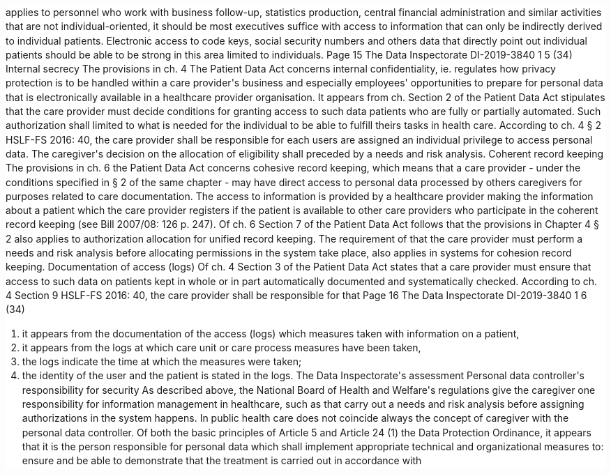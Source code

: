 applies to personnel who work with business follow-up, statistics production, central
financial administration and similar activities that are not individual-oriented, it should be
most executives suffice with access to information that can only be indirectly derived
to individual patients. Electronic access to code keys, social security numbers and others
data that directly point out individual patients should be able to be strong in this area
limited to individuals.
Page 15
The Data Inspectorate
DI-2019-3840
1 5 (34)
Internal secrecy
The provisions in ch. 4 The Patient Data Act concerns internal confidentiality, ie.
regulates how privacy protection is to be handled within a care provider's business
and especially employees' opportunities to prepare for
personal data that is electronically available in a healthcare provider
organisation.
It appears from ch. Section 2 of the Patient Data Act stipulates that the care provider must decide
conditions for granting access to such data
patients who are fully or partially automated. Such authorization shall
limited to what is needed for the individual to be able to fulfill theirs
tasks in health care.
According to ch. 4 § 2 HSLF-FS 2016: 40, the care provider shall be responsible for each
users are assigned an individual privilege to access
personal data. The caregiver's decision on the allocation of eligibility shall
preceded by a needs and risk analysis.
Coherent record keeping
The provisions in ch. 6 the Patient Data Act concerns cohesive record keeping,
which means that a care provider - under the conditions specified in § 2 of the same
chapter - may have direct access to personal data processed by others
caregivers for purposes related to care documentation. The access to
information is provided by a healthcare provider making the information about a patient
which the care provider registers if the patient is available to other care providers
who participate in the coherent record keeping (see Bill 2007/08: 126 p. 247).
Of ch. 6 Section 7 of the Patient Data Act follows that the provisions in Chapter 4 § 2 also
applies to authorization allocation for unified record keeping. The requirement of
that the care provider must perform a needs and risk analysis before allocating
permissions in the system take place, also applies in systems for cohesion
record keeping.
Documentation of access (logs)
Of ch. 4 Section 3 of the Patient Data Act states that a care provider must ensure that
access to such data on patients kept in whole or in part
automatically documented and systematically checked.
According to ch. 4 Section 9 HSLF-FS 2016: 40, the care provider shall be responsible for that
Page 16
The Data Inspectorate
DI-2019-3840
1 6 (34)
1. it appears from the documentation of the access (logs) which
measures taken with information on a patient,
2. it appears from the logs at which care unit or care process
measures have been taken,
3. the logs indicate the time at which the measures were taken;
4. the identity of the user and the patient is stated in the logs.
The Data Inspectorate's assessment
Personal data controller's responsibility for security
As described above, the National Board of Health and Welfare's regulations give the caregiver one
responsibility for information management in healthcare, such as that
carry out a needs and risk analysis before assigning authorizations in
the system happens. In public health care does not coincide
always the concept of caregiver with the personal data controller.
Of both the basic principles of Article 5 and Article 24 (1)
the Data Protection Ordinance, it appears that it is the person responsible for personal data
which shall implement appropriate technical and organizational measures to:
ensure and be able to demonstrate that the treatment is carried out in accordance with